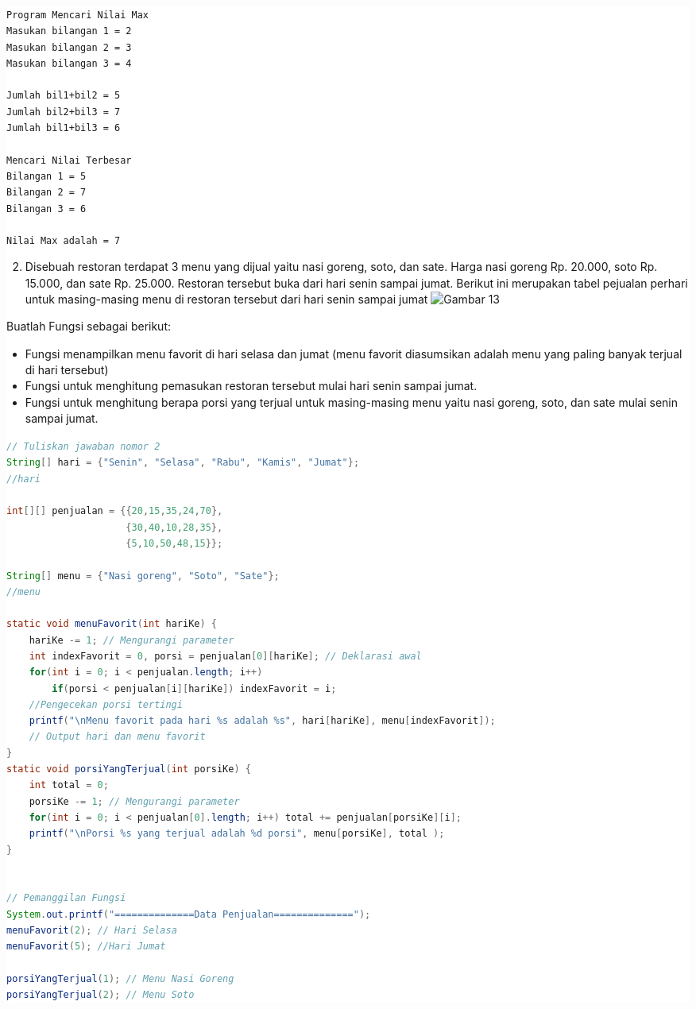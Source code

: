     Program Mencari Nilai Max
    Masukan bilangan 1 = 2
    Masukan bilangan 2 = 3
    Masukan bilangan 3 = 4
    
    Jumlah bil1+bil2 = 5
    Jumlah bil2+bil3 = 7
    Jumlah bil1+bil3 = 6
    
    Mencari Nilai Terbesar
    Bilangan 1 = 5
    Bilangan 2 = 7
    Bilangan 3 = 6
    
    Nilai Max adalah = 7


2. Disebuah restoran terdapat 3 menu yang dijual yaitu nasi goreng, soto, dan sate. Harga nasi goreng Rp. 20.000, soto Rp. 15.000, dan sate Rp. 25.000. Restoran tersebut buka dari hari senin sampai jumat. Berikut ini merupakan tabel pejualan perhari untuk masing-masing menu di restoran tersebut dari hari senin sampai jumat
![Gambar 13](images/soal3.png)

Buatlah Fungsi sebagai berikut:
 * Fungsi menampilkan menu favorit di hari selasa dan jumat (menu favorit diasumsikan adalah menu yang paling banyak terjual di hari tersebut)
 * Fungsi untuk menghitung pemasukan restoran tersebut mulai hari senin sampai jumat.
 * Fungsi untuk menghitung berapa porsi yang terjual untuk masing-masing menu yaitu nasi goreng, soto, dan sate mulai senin sampai jumat.


```Java
// Tuliskan jawaban nomor 2
String[] hari = {"Senin", "Selasa", "Rabu", "Kamis", "Jumat"}; 
//hari

int[][] penjualan = {{20,15,35,24,70},
                     {30,40,10,28,35},
                     {5,10,50,48,15}};

String[] menu = {"Nasi goreng", "Soto", "Sate"}; 
//menu

static void menuFavorit(int hariKe) {
    hariKe -= 1; // Mengurangi parameter
    int indexFavorit = 0, porsi = penjualan[0][hariKe]; // Deklarasi awal 
    for(int i = 0; i < penjualan.length; i++)
        if(porsi < penjualan[i][hariKe]) indexFavorit = i; 
    //Pengecekan porsi tertingi
    printf("\nMenu favorit pada hari %s adalah %s", hari[hariKe], menu[indexFavorit]); 
    // Output hari dan menu favorit
}
static void porsiYangTerjual(int porsiKe) {
    int total = 0;
    porsiKe -= 1; // Mengurangi parameter 
    for(int i = 0; i < penjualan[0].length; i++) total += penjualan[porsiKe][i];
    printf("\nPorsi %s yang terjual adalah %d porsi", menu[porsiKe], total );
}


// Pemanggilan Fungsi
System.out.printf("==============Data Penjualan==============");
menuFavorit(2); // Hari Selasa
menuFavorit(5); //Hari Jumat

porsiYangTerjual(1); // Menu Nasi Goreng
porsiYangTerjual(2); // Menu Soto
```